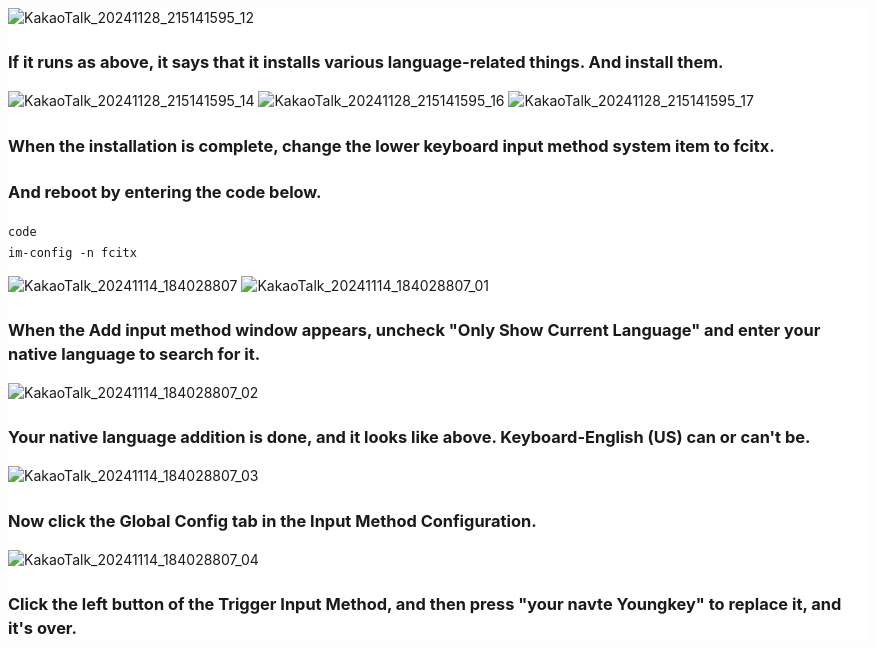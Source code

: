 
![KakaoTalk_20241128_215141595_12](https://github.com/user-attachments/assets/c9bdb197-d3f2-4921-b06d-42ec0268fabf)


### If it runs as above, it says that it installs various language-related things. And install them.


![KakaoTalk_20241128_215141595_14](https://github.com/user-attachments/assets/18cf6daa-1836-4e0a-bddb-835961929f68)
![KakaoTalk_20241128_215141595_16](https://github.com/user-attachments/assets/0aec0515-3358-42de-a6d5-82ffba3369a8)
![KakaoTalk_20241128_215141595_17](https://github.com/user-attachments/assets/9787bb6d-34c8-42f6-8ffa-118f4538b00e)


### When the installation is complete, change the lower keyboard input method system item to fcitx.
### And reboot by entering the code below.


```
code
im-config -n fcitx
```


![KakaoTalk_20241114_184028807](https://github.com/user-attachments/assets/e7bd0456-608a-486b-8ed4-6df9e4007686)
![KakaoTalk_20241114_184028807_01](https://github.com/user-attachments/assets/6f5923d1-277b-4f20-a6fa-071122d3d931)


### When the Add input method window appears, uncheck "Only Show Current Language" and enter your native language to search for it.


![KakaoTalk_20241114_184028807_02](https://github.com/user-attachments/assets/53871aeb-74bb-432b-b43c-2ce575c0791e)


### Your native language addition is done, and it looks like above. Keyboard-English (US) can or can't be.


![KakaoTalk_20241114_184028807_03](https://github.com/user-attachments/assets/1e10cd75-019e-4310-aeea-fe65a15e5839)


### Now click the Global Config tab in the Input Method Configuration.


![KakaoTalk_20241114_184028807_04](https://github.com/user-attachments/assets/548d8c5e-c6bb-44b4-badc-056601b73fe8)


### Click the left button of the Trigger Input Method, and then press "your navte Youngkey" to replace it, and it's over.
